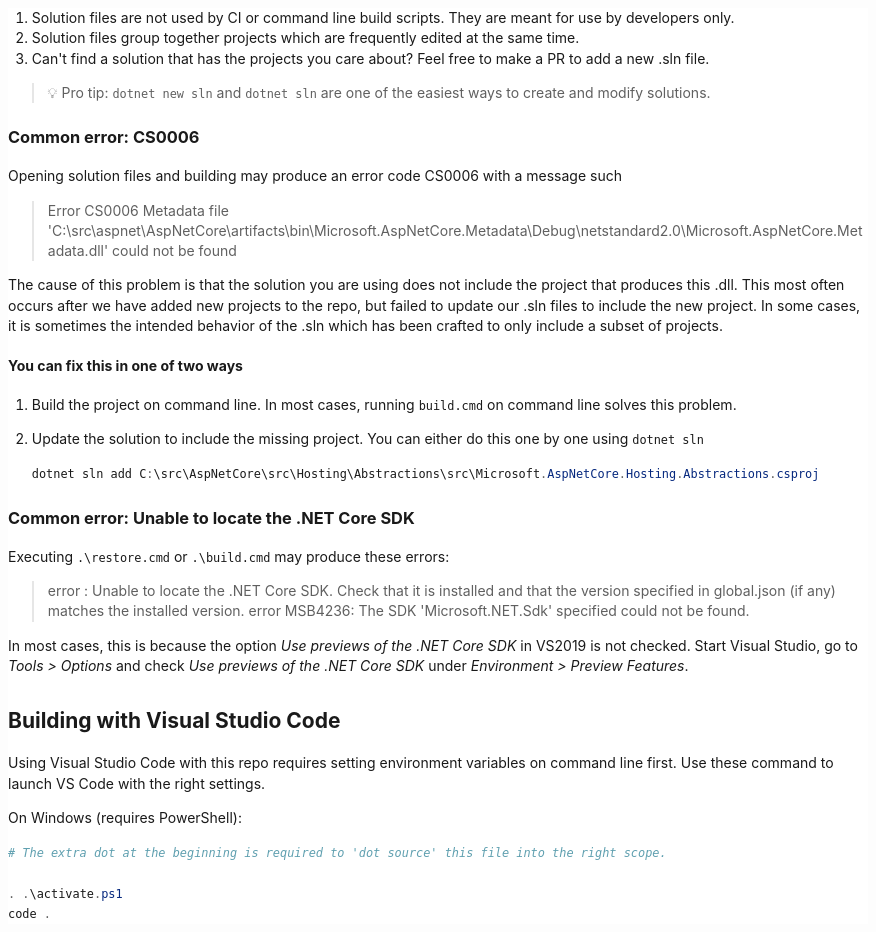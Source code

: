 1. Solution files are not used by CI or command line build scripts. They are meant for use by developers only.
2. Solution files group together projects which are frequently edited at the same time.
3. Can't find a solution that has the projects you care about? Feel free to make a PR to add a new .sln file.

> :bulb: Pro tip: `dotnet new sln` and `dotnet sln` are one of the easiest ways to create and modify solutions.

### Common error: CS0006

Opening solution files and building may produce an error code CS0006 with a message such

> Error CS0006 Metadata file 'C:\src\aspnet\AspNetCore\artifacts\bin\Microsoft.AspNetCore.Metadata\Debug\netstandard2.0\Microsoft.AspNetCore.Metadata.dll' could not be found

The cause of this problem is that the solution you are using does not include the project that produces this .dll. This most often occurs after we have added new projects to the repo, but failed to update our .sln files to include the new project. In some cases, it is sometimes the intended behavior of the .sln which has been crafted to only include a subset of projects.

#### You can fix this in one of two ways

1. Build the project on command line. In most cases, running `build.cmd` on command line solves this problem.
2. Update the solution to include the missing project. You can either do this one by one using `dotnet sln`

   ```ps1
   dotnet sln add C:\src\AspNetCore\src\Hosting\Abstractions\src\Microsoft.AspNetCore.Hosting.Abstractions.csproj
   ```

### Common error: Unable to locate the .NET Core SDK

Executing `.\restore.cmd` or `.\build.cmd` may produce these errors:

> error : Unable to locate the .NET Core SDK. Check that it is installed and that the version specified in global.json (if any) matches the installed version.
> error MSB4236: The SDK 'Microsoft.NET.Sdk' specified could not be found.

In most cases, this is because the option _Use previews of the .NET Core SDK_ in VS2019 is not checked. Start Visual Studio, go to _Tools > Options_ and check _Use previews of the .NET Core SDK_ under _Environment > Preview Features_.

## Building with Visual Studio Code

Using Visual Studio Code with this repo requires setting environment variables on command line first.
Use these command to launch VS Code with the right settings.

On Windows (requires PowerShell):

```ps1
# The extra dot at the beginning is required to 'dot source' this file into the right scope.

. .\activate.ps1
code .
```
